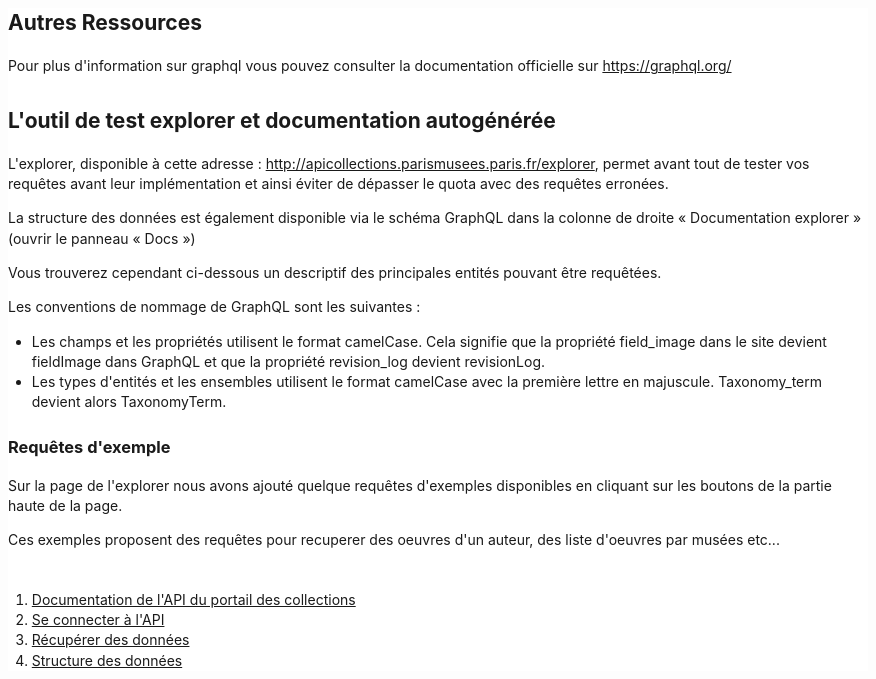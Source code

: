 ## Autres Ressources
Pour plus d'information sur graphql vous pouvez consulter la documentation officielle sur https://graphql.org/

## L'outil de test explorer et documentation autogénérée
L'explorer, disponible à cette adresse : http://apicollections.parismusees.paris.fr/explorer, permet avant tout de tester vos requêtes avant leur implémentation et ainsi éviter de dépasser le quota avec des requêtes erronées.

La structure des données est également disponible via le schéma GraphQL dans la colonne de droite « Documentation explorer » (ouvrir le panneau « Docs »)

Vous trouverez cependant ci-dessous un descriptif des principales entités pouvant être requêtées.

Les conventions de nommage de GraphQL sont les suivantes :

* Les champs et les propriétés utilisent le format camelCase. Cela signifie que la propriété field_image dans le site devient fieldImage dans GraphQL et que la propriété revision_log devient revisionLog.
* Les types d'entités et les ensembles utilisent le format camelCase avec la première lettre en majuscule. Taxonomy_term devient alors TaxonomyTerm.

### Requêtes d'exemple
Sur la page de l'explorer nous avons ajouté quelque requêtes d'exemples disponibles en cliquant sur les boutons de la partie haute de la page.

Ces exemples proposent des requêtes pour recuperer des oeuvres d'un auteur, des liste d'oeuvres par musées etc...

#
1. [Documentation de l'API du portail des collections](README-fr.md#documentation-de-lapi-du-portail-des-collections)
2. [Se connecter à l'API](se-connecter.md#se-connecter-à-l'API)
3. [Récupérer des données](recuperer-donnees.md#récupérer-des-données)
4. [Structure des données](structure-donnees.md#structures-des-données)